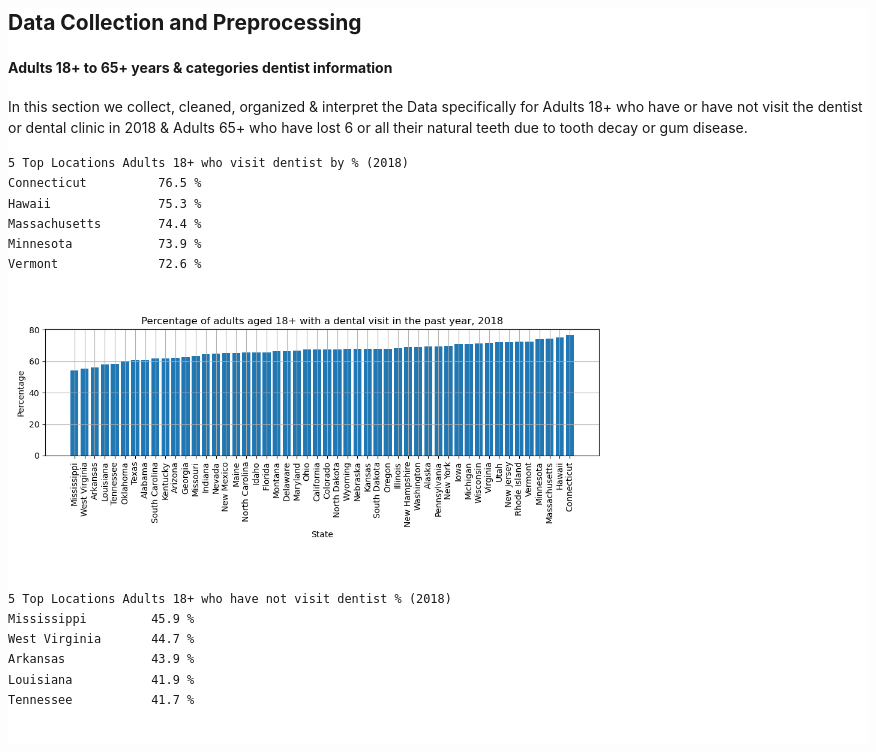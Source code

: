 ## Data Collection and Preprocessing
#### **Adults 18+ to 65+ years & categories dentist information**

In this section we collect, cleaned, organized & interpret the Data specifically for Adults 18+ who have or have not visit the dentist or dental clinic in 2018 & Adults 65+ who have lost 6 or all their natural teeth due to tooth decay or gum disease.
```
5 Top Locations Adults 18+ who visit dentist by % (2018)
Connecticut          76.5 %
Hawaii               75.3 %
Massachusetts        74.4 %
Minnesota            73.9 %
Vermont              72.6 %
```
<br>
<img src="Images/Adults 18+ who have visit the dentist.png" width="600">
<br>
<br>

```
5 Top Locations Adults 18+ who have not visit dentist % (2018)
Mississippi         45.9 %
West Virginia       44.7 %
Arkansas            43.9 %
Louisiana           41.9 %
Tennessee           41.7 %
```
<br>